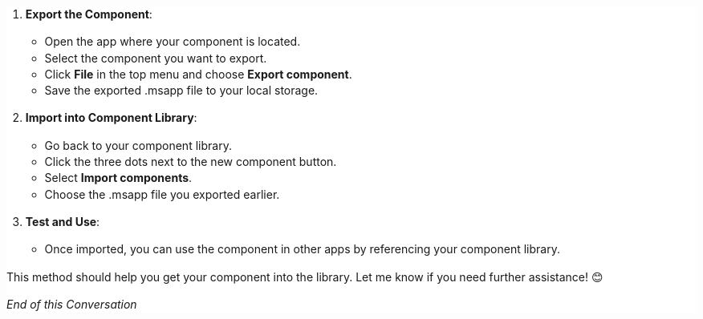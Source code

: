 1. **Export the Component**:
   - Open the app where your component is located.
   - Select the component you want to export.
   - Click **File** in the top menu and choose **Export component**.
   - Save the exported .msapp file to your local storage.

2. **Import into Component Library**:
   - Go back to your component library.
   - Click the three dots next to the new component button.
   - Select **Import components**.
   - Choose the .msapp file you exported earlier.

3. **Test and Use**:
   - Once imported, you can use the component in other apps by referencing your component library.

This method should help you get your component into the library. Let me know if you need further assistance! 😊  

*End of this Conversation*
